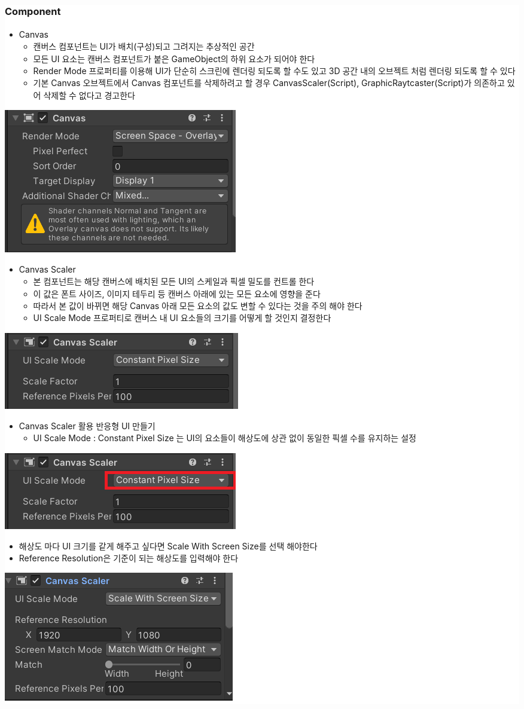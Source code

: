 ### Component
- Canvas
  - 캔버스 컴포넌트는 UI가 배치(구성)되고 그려지는 추상적인 공간
  - 모든 UI 요소는 캔버스 컴포넌트가 붙은 GameObject의 하위 요소가 되어야 한다
  - Render Mode 프로퍼티를 이용해 UI가 단순히 스크린에 렌더링 되도록 할 수도 있고 3D 공간 내의 오브젝트 처럼 렌더링 되도록 할 수 있다
  - 기본 Canvas 오브젝트에서 Canvas 컴포넌트를 삭제하려고 할 경우 CanvasScaler(Script), GraphicRaytcaster(Script)가 의존하고 있어 삭제할 수 없다고 경고한다
  
![Alt text](<Images/ui 6.PNG>)

- Canvas Scaler
  - 본 컴포넌트는 해당 캔버스에 배치된 모든 UI의 스케일과 픽셀 밀도를 컨트롤 한다
  - 이 값은 폰트 사이즈, 이미지 테두리 등 캔버스 아래에 있는 모든 요소에 영향을 준다
  - 따라서 본 값이 바뀌면 해당 Canvas 아래 모든 요소의 값도 변할 수 있다는 것을 주의 해야 한다
  - UI Scale Mode 프로퍼티로 캔버스 내 UI 요소들의 크기를 어떻게 할 것인지 결정한다
  
![Alt text](<Images/ui 7.PNG>)

- Canvas Scaler 활용 반응형 UI 만들기
  - UI Scale Mode : Constant Pixel Size 는 UI의 요소들이 해상도에 상관 없이 동일한 픽셀 수를 유지하는 설정
  
![Alt text](<Images/ui 8.png>)

  - 해상도 마다 UI 크기를 같게 해주고 싶다면 Scale With Screen Size를 선택 해야한다
  - Reference Resolution은 기준이 되는 해상도를 입력해야 한다

![Alt text](<Images/ui 9.png>)
